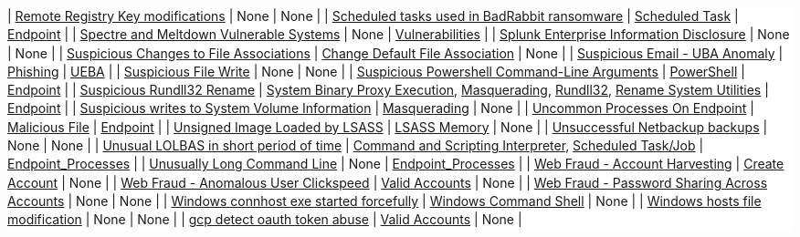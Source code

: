 | [Remote Registry Key modifications](/deprecated/c9f4b923-f8af-4155-b697-1354f5dcbc5e/) |  None |  None |
| [Scheduled tasks used in BadRabbit ransomware](/deprecated/1297fb80-f42a-4b4a-9c8b-78c066437cf6/) | [Scheduled Task](/tags/#scheduled-task) | [Endpoint](https://docs.splunk.com/Documentation/CIM/latest/User/Endpoint) |
| [Spectre and Meltdown Vulnerable Systems](/deprecated/354be8e0-32cd-4da0-8c47-796de13b60ea/) |  None | [Vulnerabilities](https://docs.splunk.com/Documentation/CIM/latest/User/Vulnerabilities) |
| [Splunk Enterprise Information Disclosure](/deprecated/f6a26b7b-7e80-4963-a9a8-d836e7534ebd/) |  None |  None |
| [Suspicious Changes to File Associations](/deprecated/1b989a0e-0129-4446-a695-f193a5b746fc/) | [Change Default File Association](/tags/#change-default-file-association) |  None |
| [Suspicious Email - UBA Anomaly](/deprecated/56e877a6-1455-4479-ad16-0550dc1e33f8/) | [Phishing](/tags/#phishing) | [UEBA](https://docs.splunk.com/Documentation/CIM/latest/User/UEBA) |
| [Suspicious File Write](/deprecated/57f76b8a-32f0-42ed-b358-d9fa3ca7bac8/) |  None |  None |
| [Suspicious Powershell Command-Line Arguments](/deprecated/2cdb91d2-542c-497f-b252-be495e71f38c/) | [PowerShell](/tags/#powershell) | [Endpoint](https://docs.splunk.com/Documentation/CIM/latest/User/Endpoint) |
| [Suspicious Rundll32 Rename](/deprecated/7360137f-abad-473e-8189-acbdaa34d114/) | [System Binary Proxy Execution](/tags/#system-binary-proxy-execution), [Masquerading](/tags/#masquerading), [Rundll32](/tags/#rundll32), [Rename System Utilities](/tags/#rename-system-utilities) | [Endpoint](https://docs.splunk.com/Documentation/CIM/latest/User/Endpoint) |
| [Suspicious writes to System Volume Information](/deprecated/cd6297cd-2bdd-4aa1-84aa-5d2f84228fac/) | [Masquerading](/tags/#masquerading) |  None |
| [Uncommon Processes On Endpoint](/deprecated/29ccce64-a10c-4389-a45f-337cb29ba1f7/) | [Malicious File](/tags/#malicious-file) | [Endpoint](https://docs.splunk.com/Documentation/CIM/latest/User/Endpoint) |
| [Unsigned Image Loaded by LSASS](/deprecated/56ef054c-76ef-45f9-af4a-a634695dcd65/) | [LSASS Memory](/tags/#lsass-memory) |  None |
| [Unsuccessful Netbackup backups](/deprecated/a34aae96-ccf8-4aaa-952c-3ea21444444f/) |  None |  None |
| [Unusual LOLBAS in short period of time](/deprecated/59c0dd70-169c-4900-9a1f-bfcf13302f93/) | [Command and Scripting Interpreter](/tags/#command-and-scripting-interpreter), [Scheduled Task/Job](/tags/#scheduled-task/job) | [Endpoint_Processes](https://docs.splunk.com/Documentation/CIM/latest/User/EndpointProcesses) |
| [Unusually Long Command Line](/deprecated/58f43aba-1775-445e-b19c-be2b87d83ae3/) |  None | [Endpoint_Processes](https://docs.splunk.com/Documentation/CIM/latest/User/EndpointProcesses) |
| [Web Fraud - Account Harvesting](/deprecated/bf1d7b5c-df2f-4249-a401-c09fdc221ddf/) | [Create Account](/tags/#create-account) |  None |
| [Web Fraud - Anomalous User Clickspeed](/deprecated/31337bbb-bc22-4752-b599-ef192df2dc7a/) | [Valid Accounts](/tags/#valid-accounts) |  None |
| [Web Fraud - Password Sharing Across Accounts](/deprecated/31337a1a-53b9-4e05-96e9-55c934cb71d3/) |  None |  None |
| [Windows connhost exe started forcefully](/deprecated/c114aaca-68ee-41c2-ad8c-32bf21db8769/) | [Windows Command Shell](/tags/#windows-command-shell) |  None |
| [Windows hosts file modification](/deprecated/06a6fc63-a72d-41dc-8736-7e3dd9612116/) |  None |  None |
| [gcp detect oauth token abuse](/deprecated/a7e9f7bb-8901-4ad0-8d88-0a4ab07b1972/) | [Valid Accounts](/tags/#valid-accounts) |  None |